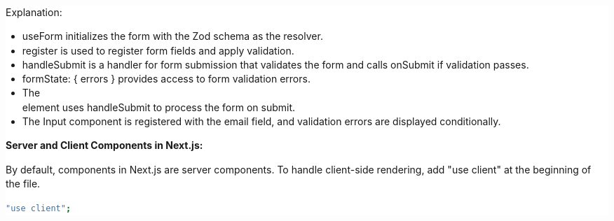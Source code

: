 Explanation:

- useForm<TAuthCredentialsValidator> initializes the form with the Zod schema as the resolver.
- register is used to register form fields and apply validation.
- handleSubmit is a handler for form submission that validates the form and calls onSubmit if validation passes.
- formState: { errors } provides access to form validation errors.
- The <form> element uses handleSubmit to process the form on submit.
- The Input component is registered with the email field, and validation errors are displayed conditionally.

**Server and Client Components in Next.js:**

By default, components in Next.js are server components. To handle client-side rendering, add "use client" at the beginning of the file.

```bash
"use client";

```
